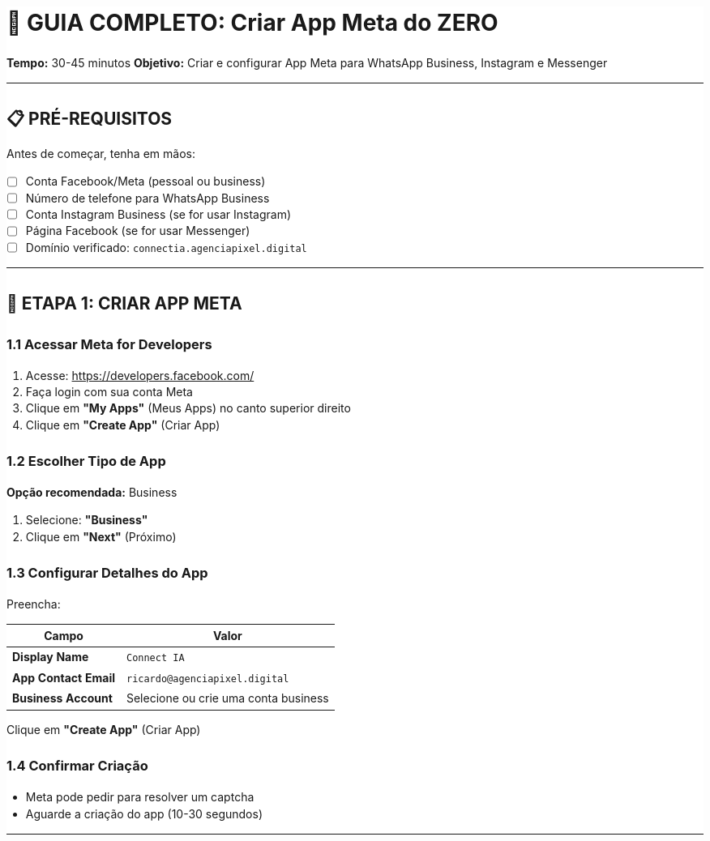 # 🚀 GUIA COMPLETO: Criar App Meta do ZERO

**Tempo:** 30-45 minutos
**Objetivo:** Criar e configurar App Meta para WhatsApp Business, Instagram e Messenger

---

## 📋 PRÉ-REQUISITOS

Antes de começar, tenha em mãos:

- [ ] Conta Facebook/Meta (pessoal ou business)
- [ ] Número de telefone para WhatsApp Business
- [ ] Conta Instagram Business (se for usar Instagram)
- [ ] Página Facebook (se for usar Messenger)
- [ ] Domínio verificado: `connectia.agenciapixel.digital`

---

## 🎯 ETAPA 1: CRIAR APP META

### 1.1 Acessar Meta for Developers

1. Acesse: https://developers.facebook.com/
2. Faça login com sua conta Meta
3. Clique em **"My Apps"** (Meus Apps) no canto superior direito
4. Clique em **"Create App"** (Criar App)

### 1.2 Escolher Tipo de App

**Opção recomendada:** Business

1. Selecione: **"Business"**
2. Clique em **"Next"** (Próximo)

### 1.3 Configurar Detalhes do App

Preencha:

| Campo | Valor |
|-------|-------|
| **Display Name** | `Connect IA` |
| **App Contact Email** | `ricardo@agenciapixel.digital` |
| **Business Account** | Selecione ou crie uma conta business |

Clique em **"Create App"** (Criar App)

### 1.4 Confirmar Criação

- Meta pode pedir para resolver um captcha
- Aguarde a criação do app (10-30 segundos)

---